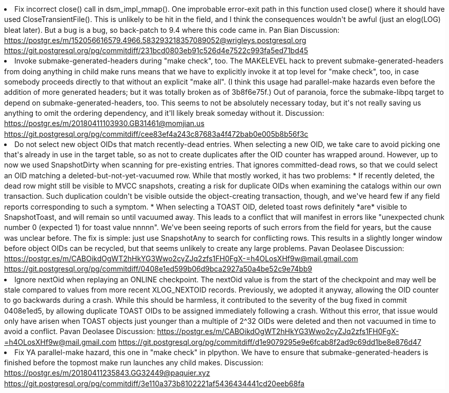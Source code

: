 <li>Fix incorrect close() call in dsm_impl_mmap(). One improbable error-exit path in this function used close() where it should have used CloseTransientFile(). This is unlikely to be hit in the field, and I think the consequences wouldn't be awful (just an elog(LOG) bleat later). But a bug is a bug, so back-patch to 9.4 where this code came in. Pan Bian Discussion: <a target="_blank" href="https://postgr.es/m/152056616579.4966.583293218357089052@wrigleys.postgresql.org">https://postgr.es/m/152056616579.4966.583293218357089052@wrigleys.postgresql.org</a> <a target="_blank" href="https://git.postgresql.org/pg/commitdiff/231bcd0803eb91c526d4e7522c993fa5ed71bd45">https://git.postgresql.org/pg/commitdiff/231bcd0803eb91c526d4e7522c993fa5ed71bd45</a></li>

<li>Invoke submake-generated-headers during "make check", too. The MAKELEVEL hack to prevent submake-generated-headers from doing anything in child make runs means that we have to explicitly invoke it at top level for "make check", too, in case somebody proceeds directly to that without an explicit "make all". (I think this usage had parallel-make hazards even before the addition of more generated headers; but it was totally broken as of 3b8f6e75f.) Out of paranoia, force the submake-libpq target to depend on submake-generated-headers, too. This seems to not be absolutely necessary today, but it's not really saving us anything to omit the ordering dependency, and it'll likely break someday without it. Discussion: <a target="_blank" href="https://postgr.es/m/20180411103930.GB31461@momjian.us">https://postgr.es/m/20180411103930.GB31461@momjian.us</a> <a target="_blank" href="https://git.postgresql.org/pg/commitdiff/cee83ef4a243c87683a4f472bab0e005b8b56f3c">https://git.postgresql.org/pg/commitdiff/cee83ef4a243c87683a4f472bab0e005b8b56f3c</a></li>

<li>Do not select new object OIDs that match recently-dead entries. When selecting a new OID, we take care to avoid picking one that's already in use in the target table, so as not to create duplicates after the OID counter has wrapped around. However, up to now we used SnapshotDirty when scanning for pre-existing entries. That ignores committed-dead rows, so that we could select an OID matching a deleted-but-not-yet-vacuumed row. While that mostly worked, it has two problems: * If recently deleted, the dead row might still be visible to MVCC snapshots, creating a risk for duplicate OIDs when examining the catalogs within our own transaction. Such duplication couldn't be visible outside the object-creating transaction, though, and we've heard few if any field reports corresponding to such a symptom. * When selecting a TOAST OID, deleted toast rows definitely *are* visible to SnapshotToast, and will remain so until vacuumed away. This leads to a conflict that will manifest in errors like "unexpected chunk number 0 (expected 1) for toast value nnnnn". We've been seeing reports of such errors from the field for years, but the cause was unclear before. The fix is simple: just use SnapshotAny to search for conflicting rows. This results in a slightly longer window before object OIDs can be recycled, but that seems unlikely to create any large problems. Pavan Deolasee Discussion: <a target="_blank" href="https://postgr.es/m/CABOikdOgWT2hHkYG3Wwo2cyZJq2zfs1FH0FgX-=h4OLosXHf9w@mail.gmail.com">https://postgr.es/m/CABOikdOgWT2hHkYG3Wwo2cyZJq2zfs1FH0FgX-=h4OLosXHf9w@mail.gmail.com</a> <a target="_blank" href="https://git.postgresql.org/pg/commitdiff/0408e1ed599b06d9bca2927a50a4be52c9e74bb9">https://git.postgresql.org/pg/commitdiff/0408e1ed599b06d9bca2927a50a4be52c9e74bb9</a></li>

<li>Ignore nextOid when replaying an ONLINE checkpoint. The nextOid value is from the start of the checkpoint and may well be stale compared to values from more recent XLOG_NEXTOID records. Previously, we adopted it anyway, allowing the OID counter to go backwards during a crash. While this should be harmless, it contributed to the severity of the bug fixed in commit 0408e1ed5, by allowing duplicate TOAST OIDs to be assigned immediately following a crash. Without this error, that issue would only have arisen when TOAST objects just younger than a multiple of 2^32 OIDs were deleted and then not vacuumed in time to avoid a conflict. Pavan Deolasee Discussion: <a target="_blank" href="https://postgr.es/m/CABOikdOgWT2hHkYG3Wwo2cyZJq2zfs1FH0FgX-=h4OLosXHf9w@mail.gmail.com">https://postgr.es/m/CABOikdOgWT2hHkYG3Wwo2cyZJq2zfs1FH0FgX-=h4OLosXHf9w@mail.gmail.com</a> <a target="_blank" href="https://git.postgresql.org/pg/commitdiff/d1e9079295e9e6fcab8f2ad9c69dd1be8e876d47">https://git.postgresql.org/pg/commitdiff/d1e9079295e9e6fcab8f2ad9c69dd1be8e876d47</a></li>

<li>Fix YA parallel-make hazard, this one in "make check" in plpython. We have to ensure that submake-generated-headers is finished before the topmost make run launches any child makes. Discussion: <a target="_blank" href="https://postgr.es/m/20180411235843.GG32449@paquier.xyz">https://postgr.es/m/20180411235843.GG32449@paquier.xyz</a> <a target="_blank" href="https://git.postgresql.org/pg/commitdiff/3e110a373b8102221af5436434441cd20eeb68fa">https://git.postgresql.org/pg/commitdiff/3e110a373b8102221af5436434441cd20eeb68fa</a></li>
